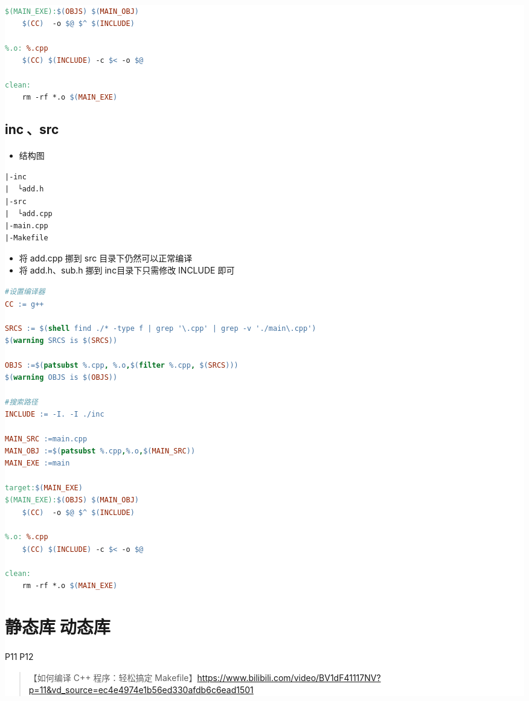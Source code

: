 ```makefile
$(MAIN_EXE):$(OBJS) $(MAIN_OBJ) 
	$(CC)  -o $@ $^ $(INCLUDE) 

%.o: %.cpp
	$(CC) $(INCLUDE) -c $< -o $@

clean:
	rm -rf *.o $(MAIN_EXE) 
```



## inc 、src

* 结构图

```she
|-inc
|  └add.h
|-src
|  └add.cpp
|-main.cpp
|-Makefile
```

* 将 add.cpp 挪到 src 目录下仍然可以正常编译
* 将 add.h、sub.h 挪到 inc目录下只需修改 INCLUDE 即可

```makefile
#设置编译器
CC := g++

SRCS := $(shell find ./* -type f | grep '\.cpp' | grep -v './main\.cpp')
$(warning SRCS is $(SRCS))

OBJS :=$(patsubst %.cpp, %.o,$(filter %.cpp, $(SRCS)))
$(warning OBJS is $(OBJS))

#搜索路径
INCLUDE := -I. -I ./inc

MAIN_SRC :=main.cpp
MAIN_OBJ :=$(patsubst %.cpp,%.o,$(MAIN_SRC))
MAIN_EXE :=main

target:$(MAIN_EXE) 
$(MAIN_EXE):$(OBJS) $(MAIN_OBJ) 
	$(CC)  -o $@ $^ $(INCLUDE) 

%.o: %.cpp
	$(CC) $(INCLUDE) -c $< -o $@

clean:
	rm -rf *.o $(MAIN_EXE) 
```

# 静态库 动态库

P11 P12

> 【如何编译 C++ 程序：轻松搞定 Makefile】https://www.bilibili.com/video/BV1dF41117NV?p=11&vd_source=ec4e4974e1b56ed330afdb6c6ead1501

